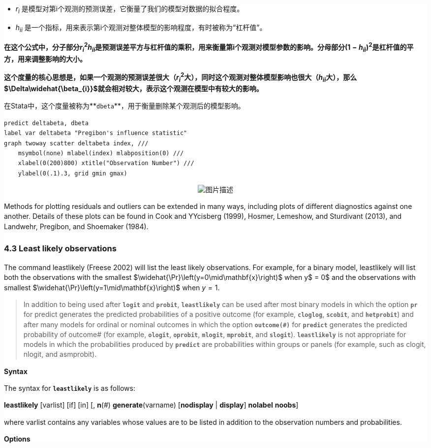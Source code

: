 - $r_{i}$ 是模型对第i个观测的预测误差，它衡量了我们的模型对数据的拟合程度。
  
- $h_{ii}$ 是一个指标，用来表示第i个观测对整体模型的影响程度，有时被称为“杠杆值”。

**在这个公式中，分子部分$r_{i}^{2}h_{ii}$是预测误差平方与杠杆值的乘积，用来衡量第i个观测对模型参数的影响。分母部分$(1 - h_{ii})^{2}$是杠杆值的平方，用来调整影响的大小。**

**这个度量的核心思想是，如果一个观测的预测误差很大（$r_{i}^{2}$大），同时这个观测对整体模型影响也很大（$h_{ii}$大），那么$\Delta\widehat{\beta_{i}}$就会相对较大，表示这个观测在模型中有较大的影响。**

在Stata中，这个度量被称为**`dbeta`**，用于衡量删除某个观测后的模型影响。

```
predict deltabeta, dbeta
label var deltabeta "Pregibon's influence statistic"
graph twoway scatter deltabeta index, ///
    msymbol(none) mlabel(index) mlabposition(0) ///
    xlabel(0(200)800) xtitle("Observation Number") ///
    ylabel(0(.1).3, grid gmin gmax)
```

<figure style="text-align:center;">
  <img src="https://cdn.jsdelivr.net/gh/forest293/Hugo-image/2024.1.30.3.png" style="width:750px;height:470px;" alt="图片描述">
  <figcaption><strong></strong></figcaption>
</figure>

Methods for plotting residuals and outliers can be extended in many ways, including plots of different diagnostics against one another. Details of these plots can be found in Cook and YYcisberg (1999), Hosmer, Lemeshow, and Sturdivant (2013), and Landwehr, Pregibon, and Shoemaker (1984).

### 4.3 Least likely observations

The command leastlikely (Freese 2002) will list the least likely observations. For example, for a binary model, leastlikely will list both the observations with the smallest $\widehat{\Pr}\left(y=0\mid\mathbf{x}\right)$ when y$ = 0$ and the observations with smallest $\widehat{\Pr}\left(y=1\mid\mathbf{x}\right)$ when $y = 1$.

>In addition to being used after **`logit`** and **`probit`**, **`leastlikely`** can be used after most binary models in which the option **`pr`** for predict generates the predicted probabilities of a positive outcome (for example, **`cloglog`**, **`scobit`**, and **`hetprobit`**) and after many models for ordinal or nominal outcomes in which the option **`outcome(#)`** for **`predict`** generates the predicted probability of outcome# (for example, **`ologit`**, **`oprobit`**, **`mlogit`**, **`mprobit`**, and **`slogit`**). **`leastlikely`** is not appropriate for models in which the probabilities produced by **`predict`** are probabilities within groups or panels (for example, such as clogit, nlogit, and asmprobit).

**Syntax**

The syntax for **`leastlikely`** is as follows:

**leastlikely** [varlist] [if] [in] [, **n**(#) **generate**(varname) [**nodisplay** | **display**] **nolabel** **noobs**]

where varlist contains any variables whose values are to be listed in addition to the observation numbers and probabilities.

**Options**
